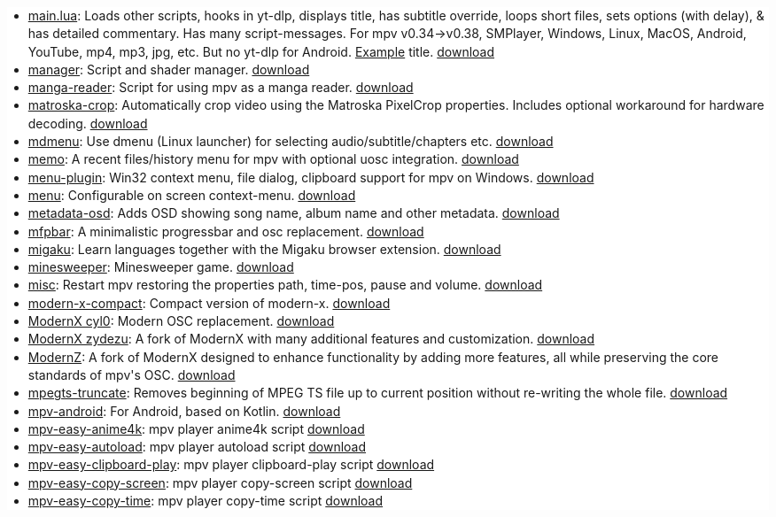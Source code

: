 - [main.lua](https://github.com/TinosNitso/mpv-scripts/blob/main/main.lua): Loads other scripts, hooks in yt-dlp, displays title, has subtitle override, loops short files, sets options (with delay), & has detailed commentary. Has many script-messages. For mpv v0.34→v0.38, SMPlayer, Windows, Linux, MacOS, Android, YouTube, mp4, mp3, jpg, etc. But no yt-dlp for Android. [Example](https://youtu.be/le2JGgjRJBw) title.  [download](https://raw.githubusercontent.com/TinosNitso/mpv-scripts/main/main.lua)
- [manager](https://github.com/po5/mpv_manager): Script and shader manager.  [download](https://github.com/po5/mpv_manager/archive/refs/heads/master.zip)
- [manga-reader](https://github.com/Dudemanguy/mpv-manga-reader): Script for using mpv as a manga reader.  [download](https://github.com/Dudemanguy/mpv-manga-reader/archive/refs/heads/master.zip)
- [matroska-crop](https://github.com/sbruder/mpv-matroska-crop): Automatically crop video using the Matroska PixelCrop properties. Includes optional workaround for hardware decoding.  [download](https://github.com/sbruder/mpv-matroska-crop/archive/refs/heads/master.zip)
- [mdmenu](https://codeberg.org/NRK/mpv-toolbox/src/branch/master/mdmenu): Use dmenu (Linux launcher) for selecting audio/subtitle/chapters etc.  [download](https://codeberg.org/NRK/mpv-toolbox/src/branch/master/mdmenu)
- [memo](https://github.com/po5/memo): A recent files/history menu for mpv with optional uosc integration.  [download](https://github.com/po5/memo/archive/refs/heads/master.zip)
- [menu-plugin](https://github.com/tsl0922/mpv-menu-plugin): Win32 context menu, file dialog, clipboard support for mpv on Windows.  [download](https://github.com/tsl0922/mpv-menu-plugin/releases/latest/download/menu.zip)
- [menu](https://github.com/nezumisama/mpvmenu): Configurable on screen context-menu.  [download](https://github.com/nezumisama/mpvmenu/archive/refs/heads/master.zip)
- [metadata-osd](https://github.com/vc-01/metadata-osd): Adds OSD showing song name, album name and other metadata.  [download](https://github.com/vc-01/metadata-osd/archive/refs/heads/main.zip)
- [mfpbar](https://codeberg.org/NRK/mpv-toolbox/src/branch/master/mfpbar): A minimalistic progressbar and osc replacement.  [download](https://codeberg.org/NRK/mpv-toolbox/src/branch/master/mfpbar)
- [migaku](https://github.com/migaku-official/migaku-mpv): Learn languages together with the Migaku browser extension.  [download](https://github.com/migaku-official/migaku-mpv/archive/refs/heads/main.zip)
- [minesweeper](https://github.com/wiiaboo/mpv-scripts/blob/master/mines.lua): Minesweeper game.  [download](https://raw.githubusercontent.com/wiiaboo/mpv-scripts/master/mines.lua)
- [misc](https://github.com/stax76/mpv-scripts): Restart mpv restoring the properties path, time-pos, pause and volume.  [download](https://github.com/stax76/mpv-scripts/archive/refs/heads/main.zip)
- [modern-x-compact](https://github.com/1-minute-to-midnight/mpv-modern-x-compact): Compact version of modern-x.  [download](https://github.com/1-minute-to-midnight/mpv-modern-x-compact/archive/refs/heads/main.zip)
- [ModernX cyl0](https://github.com/cyl0/ModernX): Modern OSC replacement.  [download](https://github.com/cyl0/ModernX/archive/refs/heads/main.zip)
- [ModernX zydezu](https://github.com/zydezu/ModernX): A fork of ModernX with many additional features and customization.  [download](https://github.com/zydezu/ModernX/archive/refs/heads/main.zip)
- [ModernZ](https://github.com/Samillion/ModernZ): A fork of ModernX designed to enhance functionality by adding more features, all while preserving the core standards of mpv's OSC.  [download](https://github.com/Samillion/ModernZ/archive/refs/heads/main.zip)
- [mpegts-truncate](https://github.com/hoehermann/mpv-mpegts-truncate): Removes beginning of MPEG TS file up to current position without re-writing the whole file.  [download](https://github.com/hoehermann/mpv-mpegts-truncate/archive/refs/heads/master.zip)
- [mpv-android](https://github.com/mpv-android/mpv-android): For Android, based on Kotlin.  [download](https://github.com/mpv-android/mpv-android/archive/refs/heads/master.zip)
- [mpv-easy-anime4k](https://github.com/mpv-easy/mpv-easy/tree/main/mpv-anime4k): mpv player anime4k script  [download](https://github.com/mpv-easy/mpv-easy/releases/latest/download/mpv-easy-anime4k.zip)
- [mpv-easy-autoload](https://github.com/mpv-easy/mpv-easy/tree/main/mpv-autoload): mpv player autoload script  [download](https://github.com/mpv-easy/mpv-easy/releases/latest/download/mpv-easy-autoload.zip)
- [mpv-easy-clipboard-play](https://github.com/mpv-easy/mpv-easy/tree/main/mpv-clipboard-play): mpv player clipboard-play script  [download](https://github.com/mpv-easy/mpv-easy/releases/latest/download/mpv-easy-clipboard-play.zip)
- [mpv-easy-copy-screen](https://github.com/mpv-easy/mpv-easy/tree/main/mpv-copy-screen): mpv player copy-screen script  [download](https://github.com/mpv-easy/mpv-easy/releases/latest/download/mpv-easy-copy-screen.zip)
- [mpv-easy-copy-time](https://github.com/mpv-easy/mpv-easy/tree/main/mpv-copy-time): mpv player copy-time script  [download](https://github.com/mpv-easy/mpv-easy/releases/latest/download/mpv-easy-copy-time.zip)